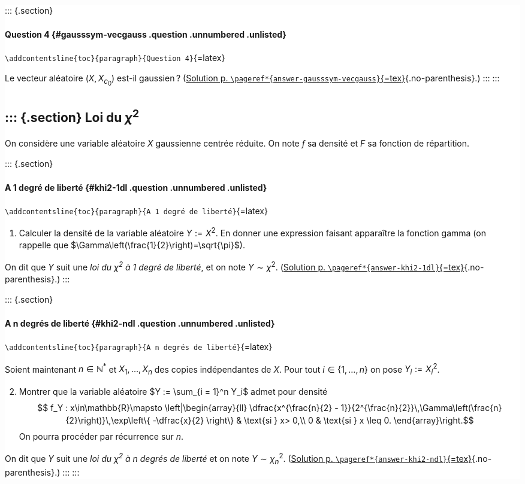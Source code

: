 ::: {.section}
#### Question 4 {#gausssym-vecgauss .question .unnumbered .unlisted}

`\addcontentsline{toc}{paragraph}{Question 4}`{=latex}

Le vecteur aléatoire $(X,X_{c_0})$ est-il gaussien ? ([Solution p.
`\pageref*{answer-gausssym-vecgauss}`{=tex}](#answer-gausssym-vecgauss){.no-parenthesis}.)
:::
:::

::: {.section}
Loi du $\chi^2$
---------------

On considère une variable aléatoire $X$ gaussienne centrée réduite. On
note $f$ sa densité et $F$ sa fonction de répartition.

::: {.section}
#### A 1 degré de liberté {#khi2-1dl .question .unnumbered .unlisted}

`\addcontentsline{toc}{paragraph}{A 1 degré de liberté}`{=latex}

1.  Calculer la densité de la variable aléatoire $Y := X^2$. En donner
    une expression faisant apparaître la fonction gamma (on rappelle que
    $\Gamma\left(\frac{1}{2}\right)=\sqrt{\pi}$).

On dit que $Y$ suit une *loi du $\chi^2$ à $1$ degré de liberté*, et on
note $Y \sim \chi^2$. ([Solution p.
`\pageref*{answer-khi2-1dl}`{=tex}](#answer-khi2-1dl){.no-parenthesis}.)
:::

::: {.section}
#### A n degrés de liberté {#khi2-ndl .question .unnumbered .unlisted}

`\addcontentsline{toc}{paragraph}{A n degrés de liberté}`{=latex}

Soient maintenant $n\in\mathbb{N}^\ast$ et $X_1,\dots,X_n$ des copies
indépendantes de $X$. Pour tout $i \in \{1,\dots,n\}$ on pose
$Y_i := X_i^2$.

2.  Montrer que la variable aléatoire $Y := \sum_{i = 1}^n Y_i$ admet
    pour densité
    $$ f_Y : x\in\mathbb{R}\mapsto \left|\begin{array}{ll} \dfrac{x^{\frac{n}{2} - 1}}{2^{\frac{n}{2}}\,\Gamma\left(\frac{n}{2}\right)}\,\exp\left\{ -\dfrac{x}{2} \right\} & \text{si } x> 0,\\ 0 & \text{si } x \leq 0. \end{array}\right.$$
    On pourra procéder par récurrence sur $n$.

On dit que $Y$ suit une *loi du $\chi^2$ à $n$ degrés de liberté* et on
note $Y \sim \chi^2_n$. ([Solution p.
`\pageref*{answer-khi2-ndl}`{=tex}](#answer-khi2-ndl){.no-parenthesis}.)
:::
:::
